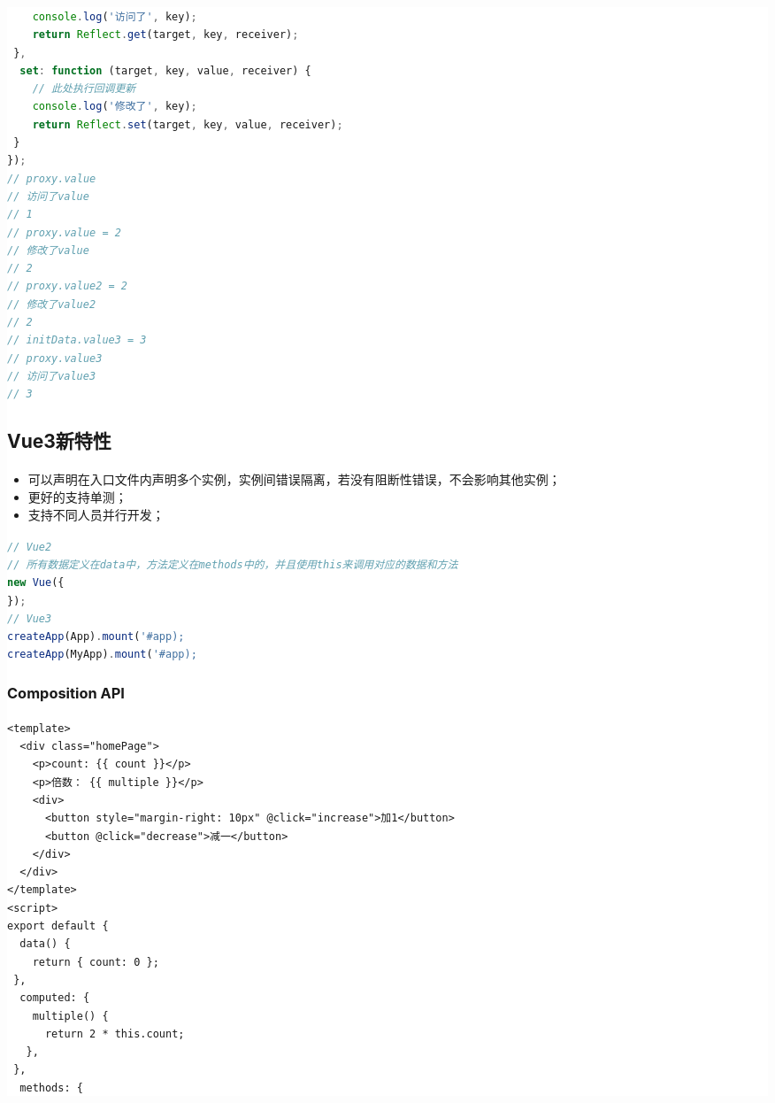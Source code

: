 ```js
    console.log('访问了', key);
    return Reflect.get(target, key, receiver);
 },
  set: function (target, key, value, receiver) {
    // 此处执⾏回调更新
    console.log('修改了', key);
    return Reflect.set(target, key, value, receiver);
 }
});
// proxy.value
// 访问了value
// 1
// proxy.value = 2
// 修改了value
// 2
// proxy.value2 = 2
// 修改了value2
// 2
// initData.value3 = 3
// proxy.value3
// 访问了value3
// 3
```

## Vue3新特性

- 可以声明在⼊⼝⽂件内声明多个实例，实例间错误隔离，若没有阻断性错误，不会影响其他实例；
- 更好的⽀持单测；
- ⽀持不同⼈员并⾏开发；

```js
// Vue2
// 所有数据定义在data中，⽅法定义在methods中的，并且使⽤this来调⽤对应的数据和⽅法
new Vue({
});
// Vue3
createApp(App).mount('#app);
createApp(MyApp).mount('#app);
```

### Composition API

```vue
<template>
  <div class="homePage">
    <p>count: {{ count }}</p>   
    <p>倍数： {{ multiple }}</p>       
    <div>
      <button style="margin-right: 10px" @click="increase">加1</button>
      <button @click="decrease">减⼀</button>    
    </div>     
  </div>
</template>
<script>
export default {
  data() {
    return { count: 0 };
 },
  computed: {
    multiple() {
      return 2 * this.count;
   },
 },
  methods: {
```